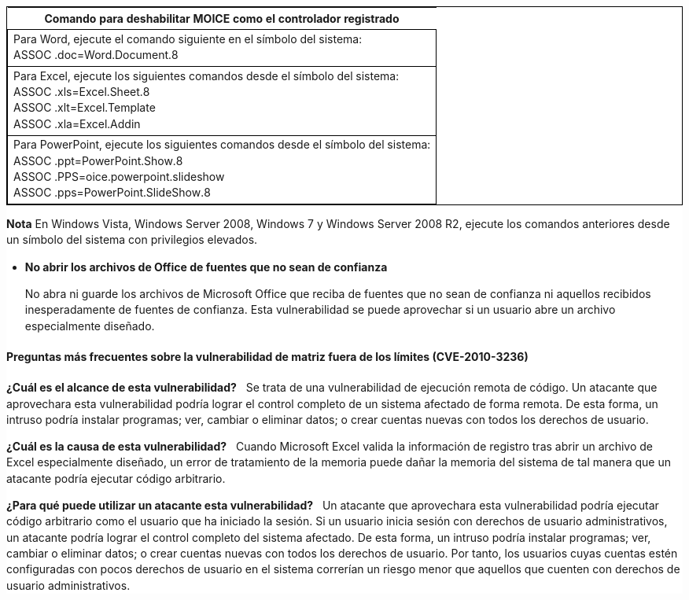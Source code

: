 <table style="border:1px solid black;">
<thead>
<tr class="header">
<th>Comando para deshabilitar MOICE como el controlador registrado</th>
</tr>
</thead>
<tbody>
<tr class="odd">
<td style="border:1px solid black;">Para Word, ejecute el comando siguiente en el símbolo del sistema:<br />
ASSOC .doc=Word.Document.8</td>
</tr>
<tr class="even">
<td style="border:1px solid black;">Para Excel, ejecute los siguientes comandos desde el símbolo del sistema:<br />
ASSOC .xls=Excel.Sheet.8<br />
ASSOC .xlt=Excel.Template<br />
ASSOC .xla=Excel.Addin</td>
</tr>
<tr class="odd">
<td style="border:1px solid black;">Para PowerPoint, ejecute los siguientes comandos desde el símbolo del sistema:<br />
ASSOC .ppt=PowerPoint.Show.8<br />
ASSOC .PPS=oice.powerpoint.slideshow<br />
ASSOC .pps=PowerPoint.SlideShow.8</td>
</tr>
</tbody>
</table>
 

**Nota** En Windows Vista, Windows Server 2008, Windows 7 y Windows Server 2008 R2, ejecute los comandos anteriores desde un símbolo del sistema con privilegios elevados.

-   **No abrir los archivos de Office de fuentes que no sean de confianza**

    No abra ni guarde los archivos de Microsoft Office que reciba de fuentes que no sean de confianza ni aquellos recibidos inesperadamente de fuentes de confianza. Esta vulnerabilidad se puede aprovechar si un usuario abre un archivo especialmente diseñado.

#### Preguntas más frecuentes sobre la vulnerabilidad de matriz fuera de los límites (CVE-2010-3236)

**¿Cuál es el alcance de esta vulnerabilidad?**  
Se trata de una vulnerabilidad de ejecución remota de código. Un atacante que aprovechara esta vulnerabilidad podría lograr el control completo de un sistema afectado de forma remota. De esta forma, un intruso podría instalar programas; ver, cambiar o eliminar datos; o crear cuentas nuevas con todos los derechos de usuario.

**¿Cuál es la causa de esta vulnerabilidad?**  
Cuando Microsoft Excel valida la información de registro tras abrir un archivo de Excel especialmente diseñado, un error de tratamiento de la memoria puede dañar la memoria del sistema de tal manera que un atacante podría ejecutar código arbitrario.

**¿Para qué puede utilizar un atacante esta vulnerabilidad?**  
Un atacante que aprovechara esta vulnerabilidad podría ejecutar código arbitrario como el usuario que ha iniciado la sesión. Si un usuario inicia sesión con derechos de usuario administrativos, un atacante podría lograr el control completo del sistema afectado. De esta forma, un intruso podría instalar programas; ver, cambiar o eliminar datos; o crear cuentas nuevas con todos los derechos de usuario. Por tanto, los usuarios cuyas cuentas estén configuradas con pocos derechos de usuario en el sistema correrían un riesgo menor que aquellos que cuenten con derechos de usuario administrativos.
